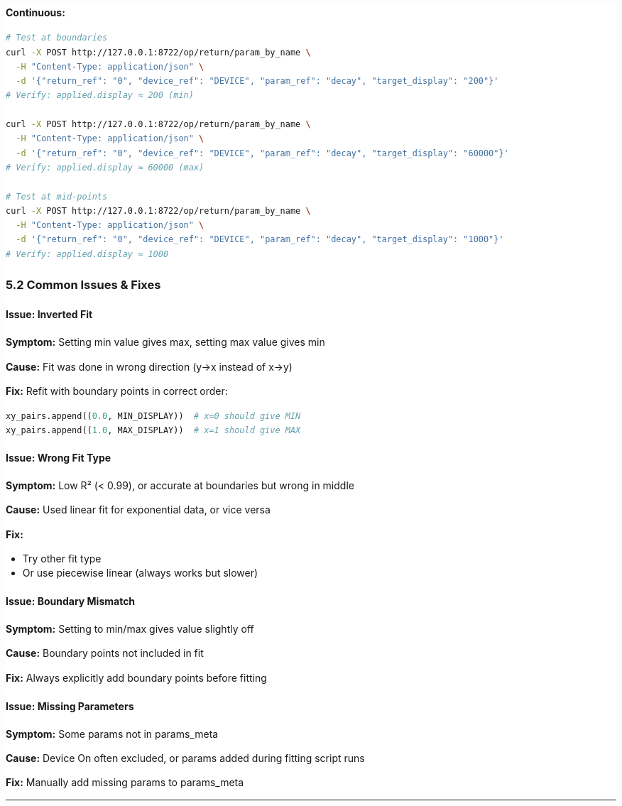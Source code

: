**Continuous:**
```bash
# Test at boundaries
curl -X POST http://127.0.0.1:8722/op/return/param_by_name \
  -H "Content-Type: application/json" \
  -d '{"return_ref": "0", "device_ref": "DEVICE", "param_ref": "decay", "target_display": "200"}'
# Verify: applied.display ≈ 200 (min)

curl -X POST http://127.0.0.1:8722/op/return/param_by_name \
  -H "Content-Type: application/json" \
  -d '{"return_ref": "0", "device_ref": "DEVICE", "param_ref": "decay", "target_display": "60000"}'
# Verify: applied.display ≈ 60000 (max)

# Test at mid-points
curl -X POST http://127.0.0.1:8722/op/return/param_by_name \
  -H "Content-Type: application/json" \
  -d '{"return_ref": "0", "device_ref": "DEVICE", "param_ref": "decay", "target_display": "1000"}'
# Verify: applied.display ≈ 1000
```

### 5.2 Common Issues & Fixes

#### Issue: Inverted Fit
**Symptom:** Setting min value gives max, setting max value gives min

**Cause:** Fit was done in wrong direction (y→x instead of x→y)

**Fix:** Refit with boundary points in correct order:
```python
xy_pairs.append((0.0, MIN_DISPLAY))  # x=0 should give MIN
xy_pairs.append((1.0, MAX_DISPLAY))  # x=1 should give MAX
```

#### Issue: Wrong Fit Type
**Symptom:** Low R² (< 0.99), or accurate at boundaries but wrong in middle

**Cause:** Used linear fit for exponential data, or vice versa

**Fix:**
- Try other fit type
- Or use piecewise linear (always works but slower)

#### Issue: Boundary Mismatch
**Symptom:** Setting to min/max gives value slightly off

**Cause:** Boundary points not included in fit

**Fix:** Always explicitly add boundary points before fitting

#### Issue: Missing Parameters
**Symptom:** Some params not in params_meta

**Cause:** Device On often excluded, or params added during fitting script runs

**Fix:** Manually add missing params to params_meta

---